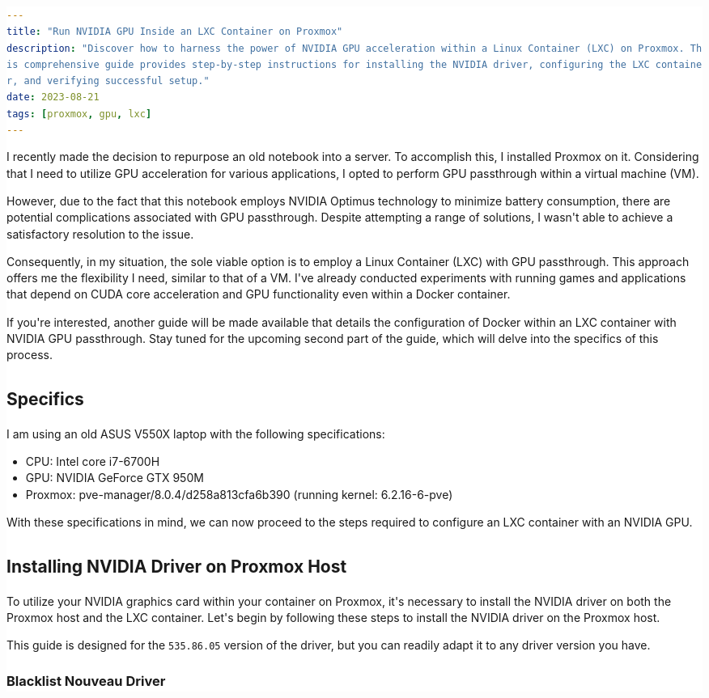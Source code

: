 ```yaml
---
title: "Run NVIDIA GPU Inside an LXC Container on Proxmox"
description: "Discover how to harness the power of NVIDIA GPU acceleration within a Linux Container (LXC) on Proxmox. This comprehensive guide provides step-by-step instructions for installing the NVIDIA driver, configuring the LXC container, and verifying successful setup."
date: 2023-08-21
tags: [proxmox, gpu, lxc]
---
```


I recently made the decision to repurpose an old notebook into a server.
To accomplish this, I installed Proxmox on it.
Considering that I need to utilize GPU acceleration for various applications, I opted to perform GPU passthrough within a virtual machine (VM).

However, due to the fact that this notebook employs NVIDIA Optimus technology to minimize battery consumption, there are potential complications associated with GPU passthrough.
Despite attempting a range of solutions, I wasn't able to achieve a satisfactory resolution to the issue.

Consequently, in my situation, the sole viable option is to employ a Linux Container (LXC) with GPU passthrough.
This approach offers me the flexibility I need, similar to that of a VM.
I've already conducted experiments with running games and applications that depend on CUDA core acceleration and GPU functionality even within a Docker container.

If you're interested, another guide will be made available that details the configuration of Docker within an LXC container with NVIDIA GPU passthrough. 
Stay tuned for the upcoming second part of the guide, which will delve into the specifics of this process.

## Specifics
I am using an old ASUS V550X laptop with the following specifications:

* CPU: Intel core i7-6700H
* GPU: NVIDIA GeForce GTX 950M
* Proxmox: pve-manager/8.0.4/d258a813cfa6b390 (running kernel: 6.2.16-6-pve)

With these specifications in mind, we can now proceed to the steps required to configure an LXC container with an NVIDIA GPU.

## Installing NVIDIA Driver on Proxmox Host

To utilize your NVIDIA graphics card within your container on Proxmox, it's necessary to install the NVIDIA driver on both the Proxmox host and the LXC container. Let's begin by following these steps to install the NVIDIA driver on the Proxmox host.

This guide is designed for the `535.86.05` version of the driver, but you can readily adapt it to any driver version you have.

### Blacklist Nouveau Driver
